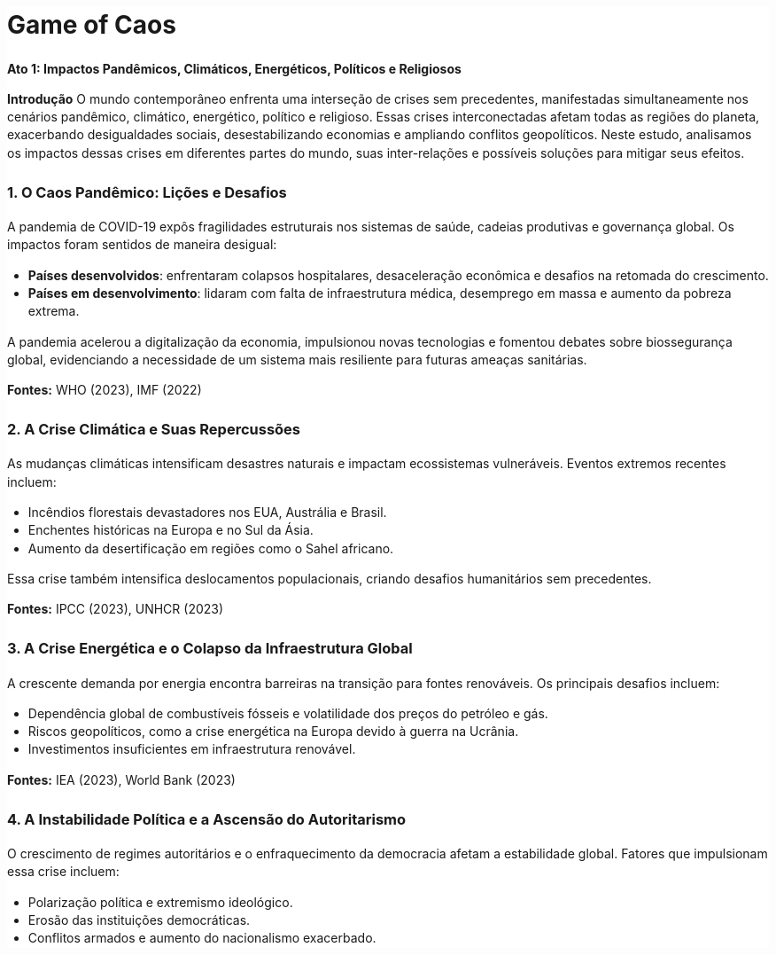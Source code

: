 # Game of Caos

**Ato 1: Impactos Pandêmicos, Climáticos, Energéticos, Políticos e Religiosos**

**Introdução**
O mundo contemporâneo enfrenta uma interseção de crises sem precedentes, manifestadas simultaneamente nos cenários pandêmico, climático, energético, político e religioso. Essas crises interconectadas afetam todas as regiões do planeta, exacerbando desigualdades sociais, desestabilizando economias e ampliando conflitos geopolíticos. Neste estudo, analisamos os impactos dessas crises em diferentes partes do mundo, suas inter-relações e possíveis soluções para mitigar seus efeitos.

### 1. O Caos Pandêmico: Lições e Desafios
A pandemia de COVID-19 expôs fragilidades estruturais nos sistemas de saúde, cadeias produtivas e governança global. Os impactos foram sentidos de maneira desigual:
- **Países desenvolvidos**: enfrentaram colapsos hospitalares, desaceleração econômica e desafios na retomada do crescimento.
- **Países em desenvolvimento**: lidaram com falta de infraestrutura médica, desemprego em massa e aumento da pobreza extrema.

A pandemia acelerou a digitalização da economia, impulsionou novas tecnologias e fomentou debates sobre biossegurança global, evidenciando a necessidade de um sistema mais resiliente para futuras ameaças sanitárias.

**Fontes:** WHO (2023), IMF (2022)

### 2. A Crise Climática e Suas Repercussões
As mudanças climáticas intensificam desastres naturais e impactam ecossistemas vulneráveis. Eventos extremos recentes incluem:
- Incêndios florestais devastadores nos EUA, Austrália e Brasil.
- Enchentes históricas na Europa e no Sul da Ásia.
- Aumento da desertificação em regiões como o Sahel africano.

Essa crise também intensifica deslocamentos populacionais, criando desafios humanitários sem precedentes.

**Fontes:** IPCC (2023), UNHCR (2023)

### 3. A Crise Energética e o Colapso da Infraestrutura Global
A crescente demanda por energia encontra barreiras na transição para fontes renováveis. Os principais desafios incluem:
- Dependência global de combustíveis fósseis e volatilidade dos preços do petróleo e gás.
- Riscos geopolíticos, como a crise energética na Europa devido à guerra na Ucrânia.
- Investimentos insuficientes em infraestrutura renovável.

**Fontes:** IEA (2023), World Bank (2023)

### 4. A Instabilidade Política e a Ascensão do Autoritarismo
O crescimento de regimes autoritários e o enfraquecimento da democracia afetam a estabilidade global. Fatores que impulsionam essa crise incluem:
- Polarização política e extremismo ideológico.
- Erosão das instituições democráticas.
- Conflitos armados e aumento do nacionalismo exacerbado.
